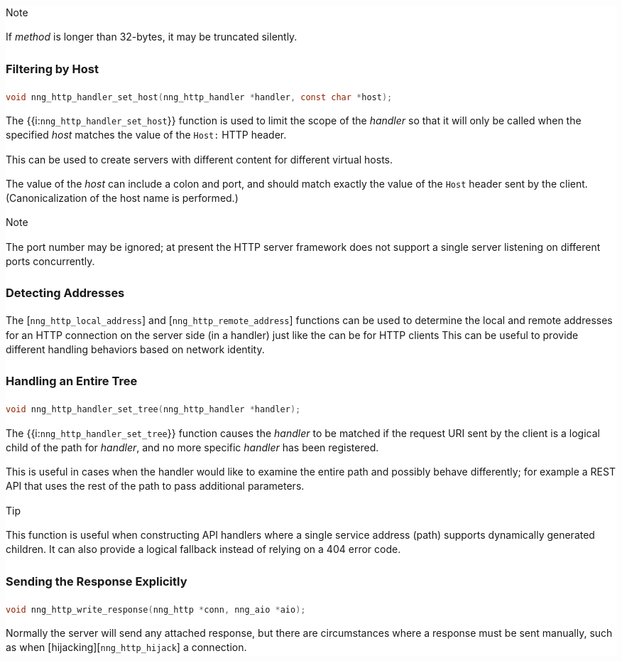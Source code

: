 > [!NOTE]
> If _method_ is longer than 32-bytes, it may be truncated silently.

### Filtering by Host

```c
void nng_http_handler_set_host(nng_http_handler *handler, const char *host);
```

The {{i:`nng_http_handler_set_host`}} function is used to limit the scope of the
_handler_ so that it will only be called when the specified _host_ matches
the value of the `Host:` HTTP header.

This can be used to create servers with different content for different virtual hosts.

The value of the _host_ can include a colon and port, and should match
exactly the value of the `Host` header sent by the client.
(Canonicalization of the host name is performed.)

> [!NOTE]
> The port number may be ignored; at present the HTTP server framework
> does not support a single server listening on different ports concurrently.

### Detecting Addresses

The [`nng_http_local_address`] and [`nng_http_remote_address`] functions
can be used to determine the local and remote addresses for an HTTP connection
on the server side (in a handler) just like the can be for HTTP clients
This can be useful to provide different handling behaviors based on network identity.

### Handling an Entire Tree

```c
void nng_http_handler_set_tree(nng_http_handler *handler);
```

The {{i:`nng_http_handler_set_tree`}} function causes the _handler_ to be matched if the request URI sent
by the client is a logical child of the path for _handler_, and no more specific
_handler_ has been registered.

This is useful in cases when the handler would like to examine the entire path
and possibly behave differently; for example a REST API that uses the rest of
the path to pass additional parameters.

> [!TIP]
> This function is useful when constructing API handlers where a single
> service address (path) supports dynamically generated children.
> It can also provide a logical fallback instead of relying on a 404 error code.

### Sending the Response Explicitly

```c
void nng_http_write_response(nng_http *conn, nng_aio *aio);
```

Normally the server will send any attached response, but there are circumstances where
a response must be sent manually, such as when [hijacking][`nng_http_hijack`] a connection.
